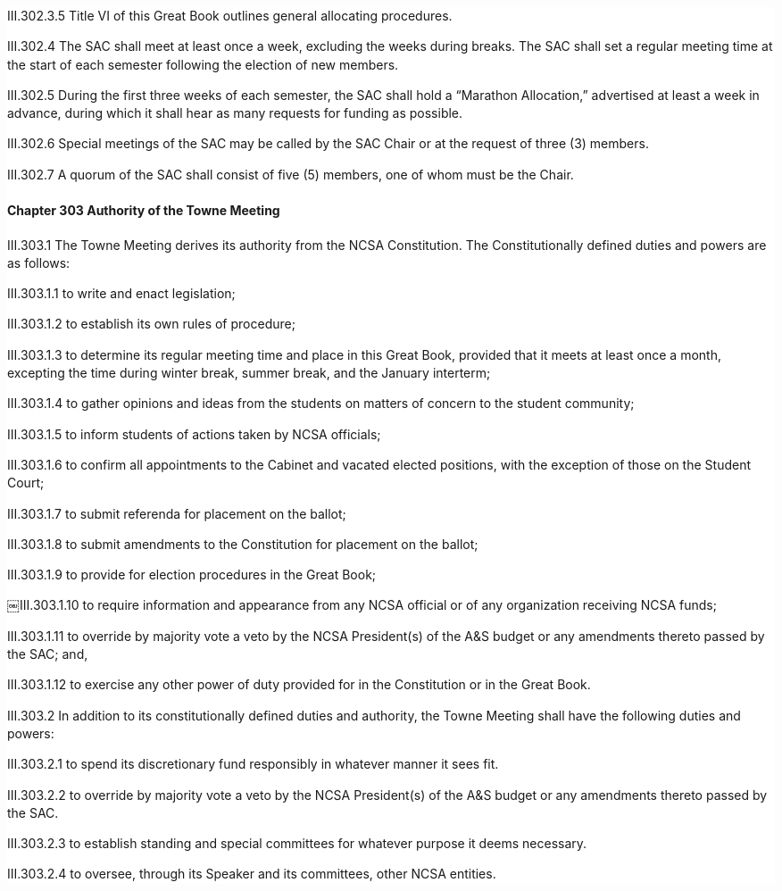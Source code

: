 III.302.3.5 Title VI of this Great Book outlines general allocating procedures.

III.302.4 The SAC shall meet at least once a week, excluding the weeks during breaks. The SAC shall set a regular meeting time at the start of each semester following the election of new members.

III.302.5 During the first three weeks of each semester, the SAC shall hold a “Marathon Allocation,” advertised at least a week in advance, during which it shall hear as many requests for funding as possible.

III.302.6 Special meetings of the SAC may be called by the SAC Chair or at the request of three (3) members.

III.302.7 A quorum of the SAC shall consist of five (5) members, one of whom must be the Chair.

#### Chapter 303 Authority of the Towne Meeting

III.303.1 The Towne Meeting derives its authority from the NCSA Constitution. The Constitutionally defined duties and powers are as follows:

III.303.1.1 to write and enact legislation;

III.303.1.2 to establish its own rules of procedure;

III.303.1.3 to determine its regular meeting time and place in this Great Book, provided that it meets at least once a month, excepting the time during winter break, summer break, and the January inter­term;

III.303.1.4 to gather opinions and ideas from the students on matters of concern to the student community;

III.303.1.5 to inform students of actions taken by NCSA officials;

III.303.1.6 to confirm all appointments to the Cabinet and vacated elected positions, with the exception of those on the Student Court;

III.303.1.7 to submit referenda for placement on the ballot;

III.303.1.8 to submit amendments to the Constitution for placement on the ballot;

III.303.1.9 to provide for election procedures in the Great Book;

￼III.303.1.10 to require information and appearance from any NCSA official or of any organization receiving NCSA funds;

III.303.1.11 to override by majority vote a veto by the NCSA President(s) of the A&S budget or any amendments thereto passed by the SAC; and,

III.303.1.12 to exercise any other power of duty provided for in the Constitution or in the Great Book.

III.303.2 In addition to its constitutionally defined duties and authority, the Towne Meeting shall have the following duties and powers:

III.303.2.1 to spend its discretionary fund responsibly in whatever manner it sees fit.

III.303.2.2 to override by majority vote a veto by the NCSA President(s) of the A&S budget or any amendments thereto passed by the SAC.

III.303.2.3 to establish standing and special committees for whatever purpose it deems necessary.

III.303.2.4 to oversee, through its Speaker and its committees, other NCSA entities.

